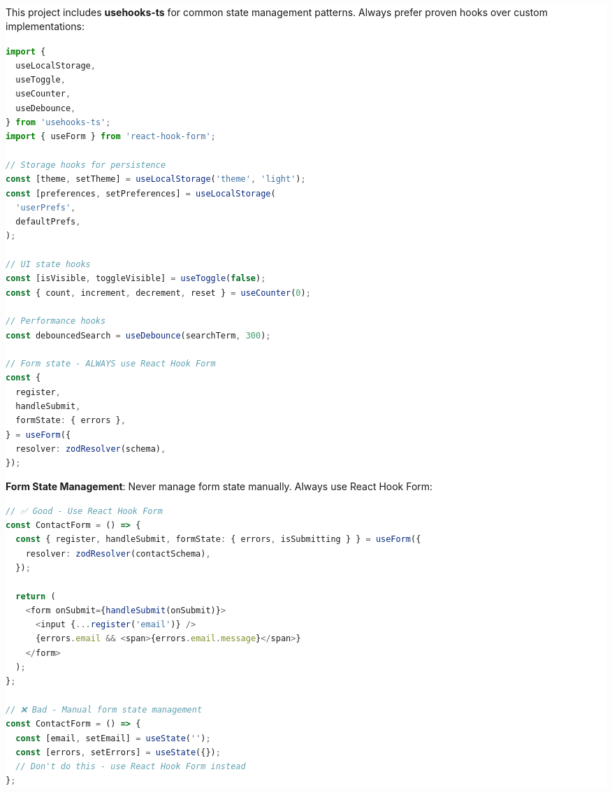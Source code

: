 This project includes **usehooks-ts** for common state management patterns. Always prefer proven hooks over custom implementations:

```typescript
import {
  useLocalStorage,
  useToggle,
  useCounter,
  useDebounce,
} from 'usehooks-ts';
import { useForm } from 'react-hook-form';

// Storage hooks for persistence
const [theme, setTheme] = useLocalStorage('theme', 'light');
const [preferences, setPreferences] = useLocalStorage(
  'userPrefs',
  defaultPrefs,
);

// UI state hooks
const [isVisible, toggleVisible] = useToggle(false);
const { count, increment, decrement, reset } = useCounter(0);

// Performance hooks
const debouncedSearch = useDebounce(searchTerm, 300);

// Form state - ALWAYS use React Hook Form
const {
  register,
  handleSubmit,
  formState: { errors },
} = useForm({
  resolver: zodResolver(schema),
});
```

**Form State Management**: Never manage form state manually. Always use React Hook Form:

```typescript
// ✅ Good - Use React Hook Form
const ContactForm = () => {
  const { register, handleSubmit, formState: { errors, isSubmitting } } = useForm({
    resolver: zodResolver(contactSchema),
  });

  return (
    <form onSubmit={handleSubmit(onSubmit)}>
      <input {...register('email')} />
      {errors.email && <span>{errors.email.message}</span>}
    </form>
  );
};

// ❌ Bad - Manual form state management
const ContactForm = () => {
  const [email, setEmail] = useState('');
  const [errors, setErrors] = useState({});
  // Don't do this - use React Hook Form instead
};
```
